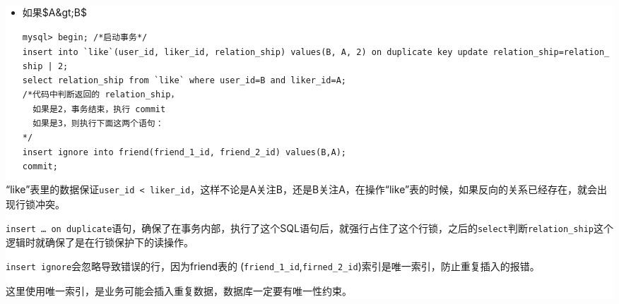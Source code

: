 * 如果$A&gt;B$

  ```text
  mysql> begin; /*启动事务*/
  insert into `like`(user_id, liker_id, relation_ship) values(B, A, 2) on duplicate key update relation_ship=relation_ship | 2;
  select relation_ship from `like` where user_id=B and liker_id=A;
  /*代码中判断返回的 relation_ship，
    如果是2，事务结束，执行 commit
    如果是3，则执行下面这两个语句：
  */
  insert ignore into friend(friend_1_id, friend_2_id) values(B,A);
  commit;
  ```

“like”表里的数据保证`user_id < liker_id`，这样不论是A关注B，还是B关注A，在操作“like”表的时候，如果反向的关系已经存在，就会出现行锁冲突。

`insert … on duplicate`语句，确保了在事务内部，执行了这个SQL语句后，就强行占住了这个行锁，之后的`select`判断`relation_ship`这个逻辑时就确保了是在行锁保护下的读操作。

`insert ignore`会忽略导致错误的行，因为friend表的 \(`friend_1_id`,`firned_2_id`\)索引是唯一索引，防止重复插入的报错。

这里使用唯一索引，是业务可能会插入重复数据，数据库一定要有唯一性约束。

